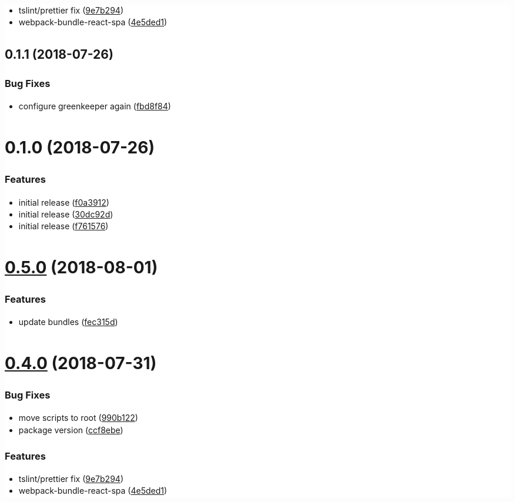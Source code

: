 * tslint/prettier fix ([9e7b294](https://github.com/izatop/webpack-bundle/commit/9e7b294))
* webpack-bundle-react-spa ([4e5ded1](https://github.com/izatop/webpack-bundle/commit/4e5ded1))



<a name="0.1.1"></a>
## 0.1.1 (2018-07-26)


### Bug Fixes

* configure greenkeeper again ([fbd8f84](https://github.com/izatop/webpack-bundle/commit/fbd8f84))



<a name="0.1.0"></a>
# 0.1.0 (2018-07-26)


### Features

* initial release ([f0a3912](https://github.com/izatop/webpack-bundle/commit/f0a3912))
* initial release ([30dc92d](https://github.com/izatop/webpack-bundle/commit/30dc92d))
* initial release ([f761576](https://github.com/izatop/webpack-bundle/commit/f761576))





<a name="0.5.0"></a>
# [0.5.0](https://github.com/izatop/webpack-bundle/compare/v0.4.0...v0.5.0) (2018-08-01)


### Features

* update bundles ([fec315d](https://github.com/izatop/webpack-bundle/commit/fec315d))





<a name="0.4.0"></a>
# [0.4.0](https://github.com/izatop/webpack-bundle/compare/v0.1.1...v0.4.0) (2018-07-31)


### Bug Fixes

* move scripts to root ([990b122](https://github.com/izatop/webpack-bundle/commit/990b122))
* package version ([ccf8ebe](https://github.com/izatop/webpack-bundle/commit/ccf8ebe))


### Features

* tslint/prettier fix ([9e7b294](https://github.com/izatop/webpack-bundle/commit/9e7b294))
* webpack-bundle-react-spa ([4e5ded1](https://github.com/izatop/webpack-bundle/commit/4e5ded1))
